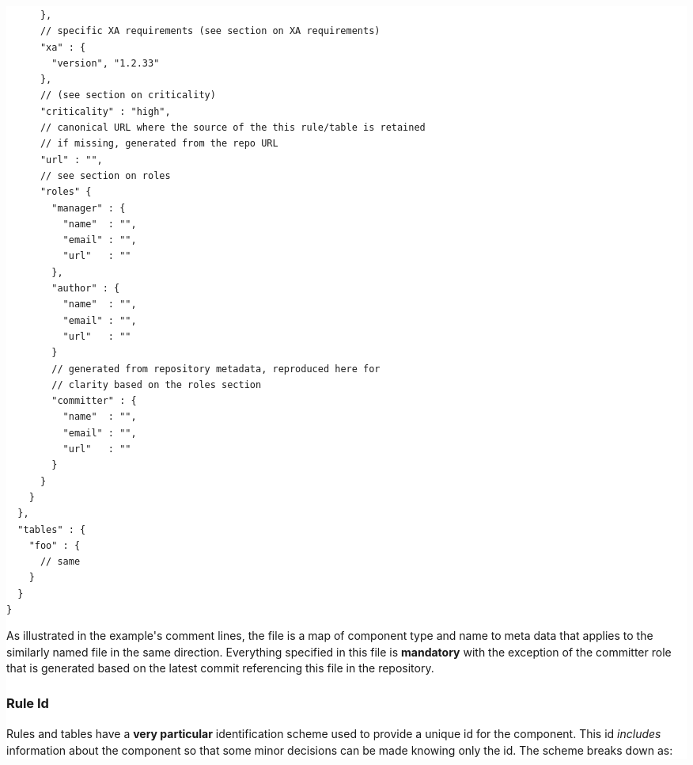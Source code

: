 ```
      },
      // specific XA requirements (see section on XA requirements)
      "xa" : {
        "version", "1.2.33"
      },
      // (see section on criticality)
      "criticality" : "high",
      // canonical URL where the source of the this rule/table is retained
      // if missing, generated from the repo URL
      "url" : "",
      // see section on roles
      "roles" {
        "manager" : {
          "name"  : "",
          "email" : "",
          "url"   : ""
        },
        "author" : {
          "name"  : "",
          "email" : "",
          "url"   : ""
        }
        // generated from repository metadata, reproduced here for
        // clarity based on the roles section
        "committer" : {
          "name"  : "",
          "email" : "",
          "url"   : ""
        }
      }
    }
  },
  "tables" : {
    "foo" : {
      // same
    }
  }
}
```

As illustrated in the example's comment lines, the file is a map of
component type and name to meta data that applies to the similarly
named file in the same direction. Everything specified in this file is
**mandatory** with the exception of the committer role that is
generated based on the latest commit referencing this file in the
repository.

### Rule Id

Rules and tables have a **very particular** identification scheme used
to provide a unique id for the component. This id *includes*
information about the component so that some minor decisions can be
made knowing only the id. The scheme breaks down as:

